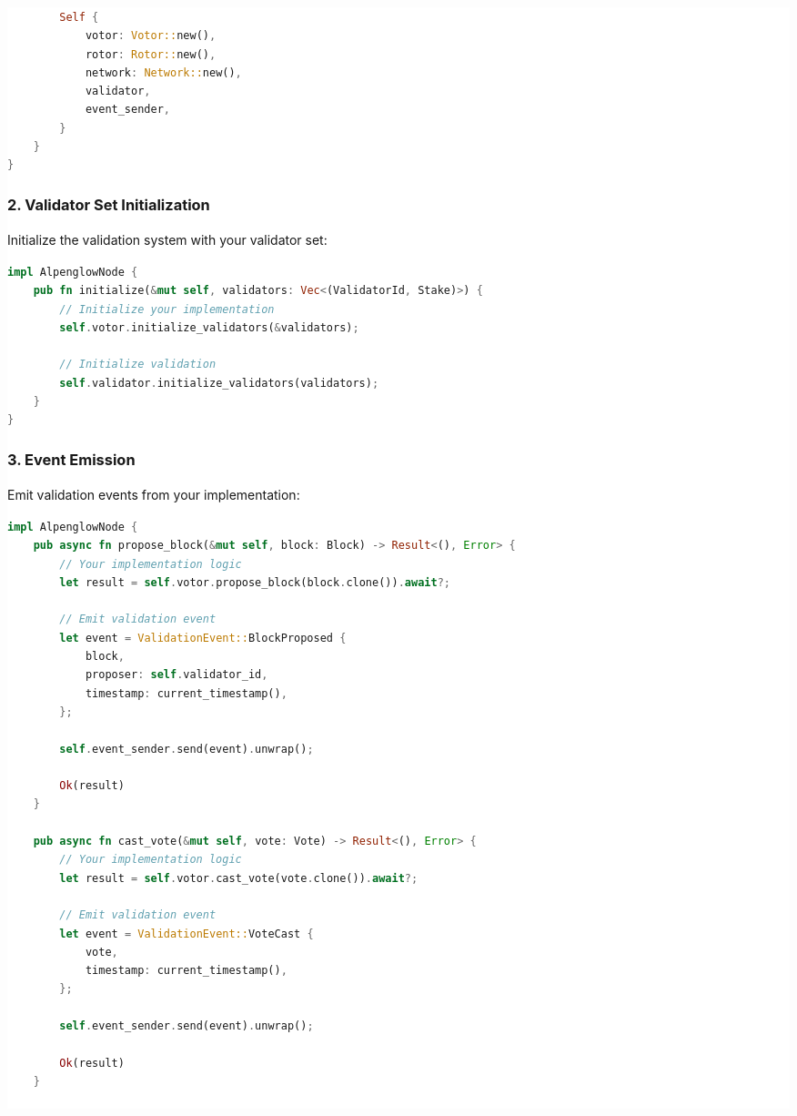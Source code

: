 ```rust
        Self {
            votor: Votor::new(),
            rotor: Rotor::new(),
            network: Network::new(),
            validator,
            event_sender,
        }
    }
}
```

### 2. Validator Set Initialization

Initialize the validation system with your validator set:

```rust
impl AlpenglowNode {
    pub fn initialize(&mut self, validators: Vec<(ValidatorId, Stake)>) {
        // Initialize your implementation
        self.votor.initialize_validators(&validators);
        
        // Initialize validation
        self.validator.initialize_validators(validators);
    }
}
```

### 3. Event Emission

Emit validation events from your implementation:

```rust
impl AlpenglowNode {
    pub async fn propose_block(&mut self, block: Block) -> Result<(), Error> {
        // Your implementation logic
        let result = self.votor.propose_block(block.clone()).await?;
        
        // Emit validation event
        let event = ValidationEvent::BlockProposed {
            block,
            proposer: self.validator_id,
            timestamp: current_timestamp(),
        };
        
        self.event_sender.send(event).unwrap();
        
        Ok(result)
    }
    
    pub async fn cast_vote(&mut self, vote: Vote) -> Result<(), Error> {
        // Your implementation logic
        let result = self.votor.cast_vote(vote.clone()).await?;
        
        // Emit validation event
        let event = ValidationEvent::VoteCast {
            vote,
            timestamp: current_timestamp(),
        };
        
        self.event_sender.send(event).unwrap();
        
        Ok(result)
    }
    
```